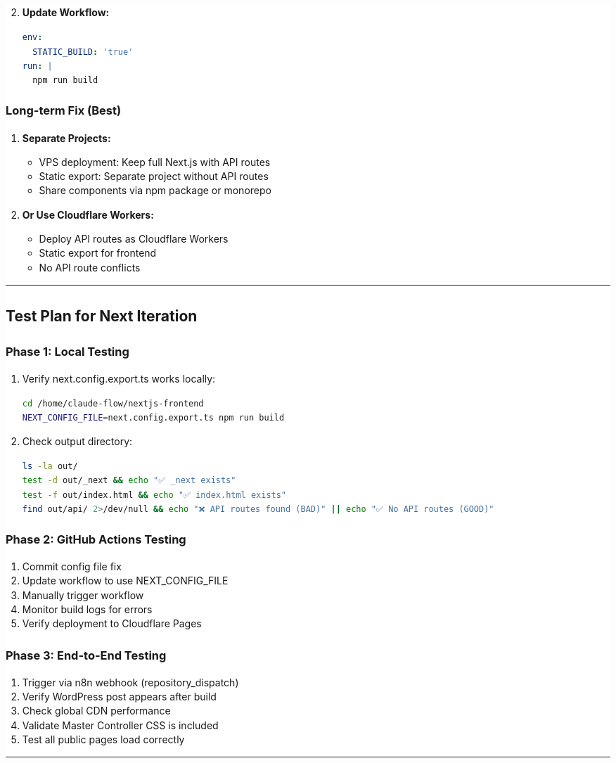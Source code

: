 2. **Update Workflow:**
   ```yaml
   env:
     STATIC_BUILD: 'true'
   run: |
     npm run build
   ```

### Long-term Fix (Best)

1. **Separate Projects:**
   - VPS deployment: Keep full Next.js with API routes
   - Static export: Separate project without API routes
   - Share components via npm package or monorepo

2. **Or Use Cloudflare Workers:**
   - Deploy API routes as Cloudflare Workers
   - Static export for frontend
   - No API route conflicts

---

## Test Plan for Next Iteration

### Phase 1: Local Testing
1. Verify next.config.export.ts works locally:
   ```bash
   cd /home/claude-flow/nextjs-frontend
   NEXT_CONFIG_FILE=next.config.export.ts npm run build
   ```

2. Check output directory:
   ```bash
   ls -la out/
   test -d out/_next && echo "✅ _next exists"
   test -f out/index.html && echo "✅ index.html exists"
   find out/api/ 2>/dev/null && echo "❌ API routes found (BAD)" || echo "✅ No API routes (GOOD)"
   ```

### Phase 2: GitHub Actions Testing
1. Commit config file fix
2. Update workflow to use NEXT_CONFIG_FILE
3. Manually trigger workflow
4. Monitor build logs for errors
5. Verify deployment to Cloudflare Pages

### Phase 3: End-to-End Testing
1. Trigger via n8n webhook (repository_dispatch)
2. Verify WordPress post appears after build
3. Check global CDN performance
4. Validate Master Controller CSS is included
5. Test all public pages load correctly

---
